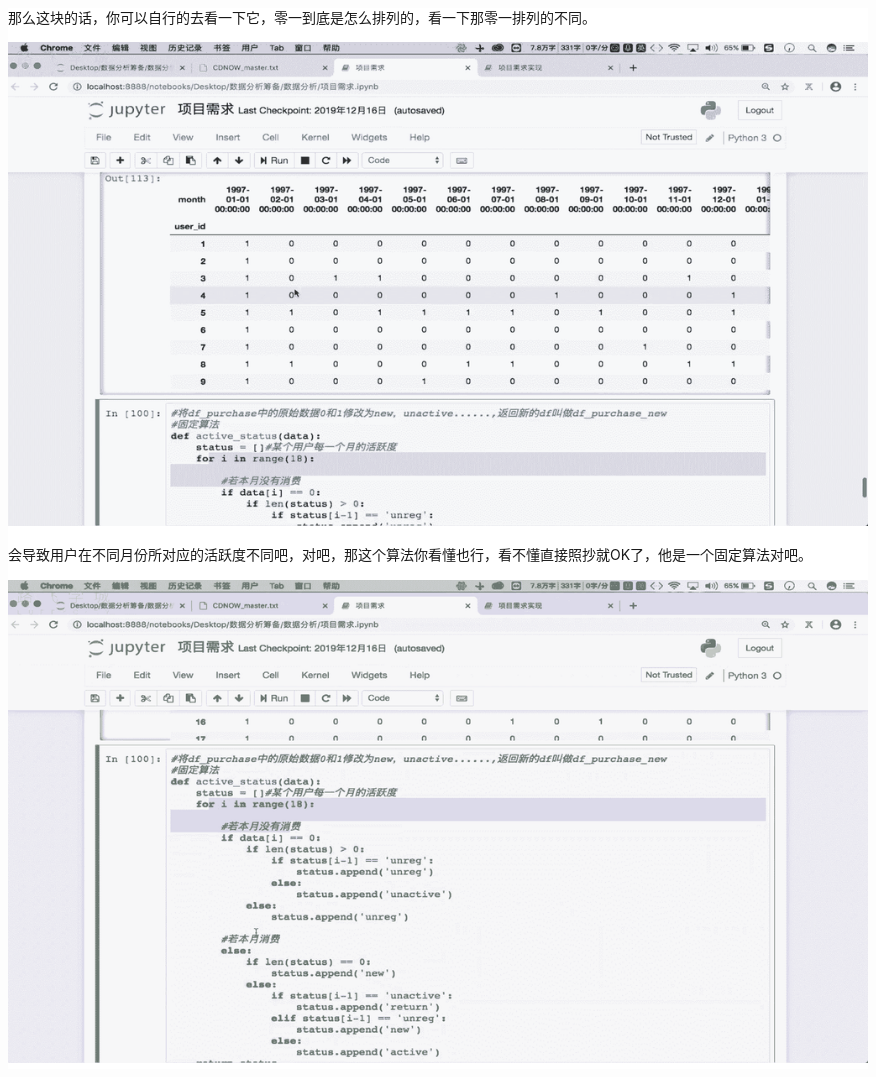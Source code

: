 那么这块的话，你可以自行的去看一下它，零一到底是怎么排列的，看一下那零一排列的不同。

![](img/06f7773e6a35c17749cfddf4fcd07cc2_85.png)

会导致用户在不同月份所对应的活跃度不同吧，对吧，那这个算法你看懂也行，看不懂直接照抄就OK了，他是一个固定算法对吧。



![](img/06f7773e6a35c17749cfddf4fcd07cc2_87.png)
